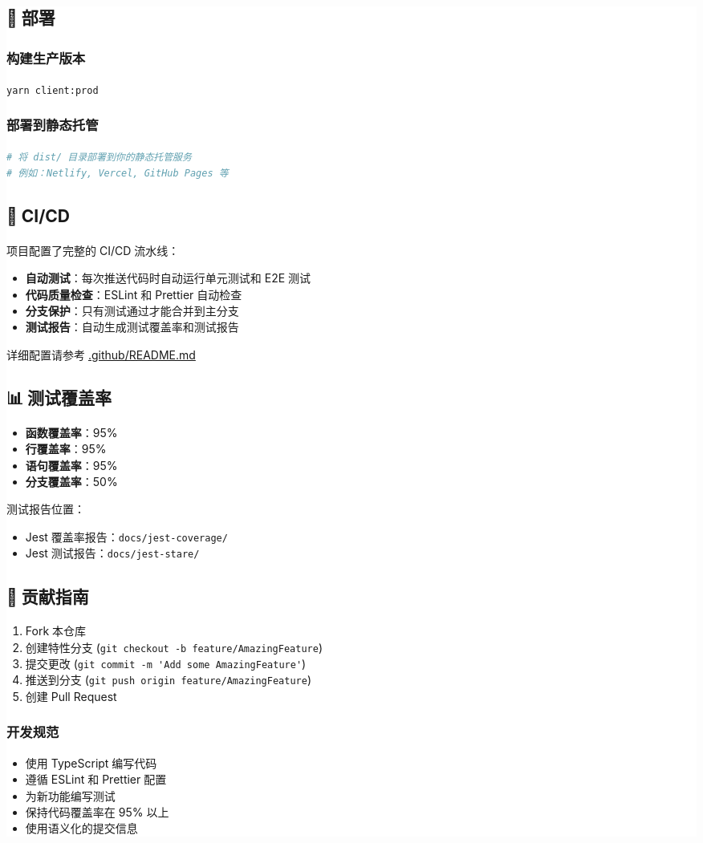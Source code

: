 ## 🚀 部署

### 构建生产版本

```bash
yarn client:prod
```

### 部署到静态托管

```bash
# 将 dist/ 目录部署到你的静态托管服务
# 例如：Netlify, Vercel, GitHub Pages 等
```

## 🔄 CI/CD

项目配置了完整的 CI/CD 流水线：

- **自动测试**：每次推送代码时自动运行单元测试和 E2E 测试
- **代码质量检查**：ESLint 和 Prettier 自动检查
- **分支保护**：只有测试通过才能合并到主分支
- **测试报告**：自动生成测试覆盖率和测试报告

详细配置请参考 [.github/README.md](.github/README.md)

## 📊 测试覆盖率

- **函数覆盖率**：95%
- **行覆盖率**：95%
- **语句覆盖率**：95%
- **分支覆盖率**：50%

测试报告位置：
- Jest 覆盖率报告：`docs/jest-coverage/`
- Jest 测试报告：`docs/jest-stare/`

## 🤝 贡献指南

1. Fork 本仓库
2. 创建特性分支 (`git checkout -b feature/AmazingFeature`)
3. 提交更改 (`git commit -m 'Add some AmazingFeature'`)
4. 推送到分支 (`git push origin feature/AmazingFeature`)
5. 创建 Pull Request

### 开发规范

- 使用 TypeScript 编写代码
- 遵循 ESLint 和 Prettier 配置
- 为新功能编写测试
- 保持代码覆盖率在 95% 以上
- 使用语义化的提交信息

